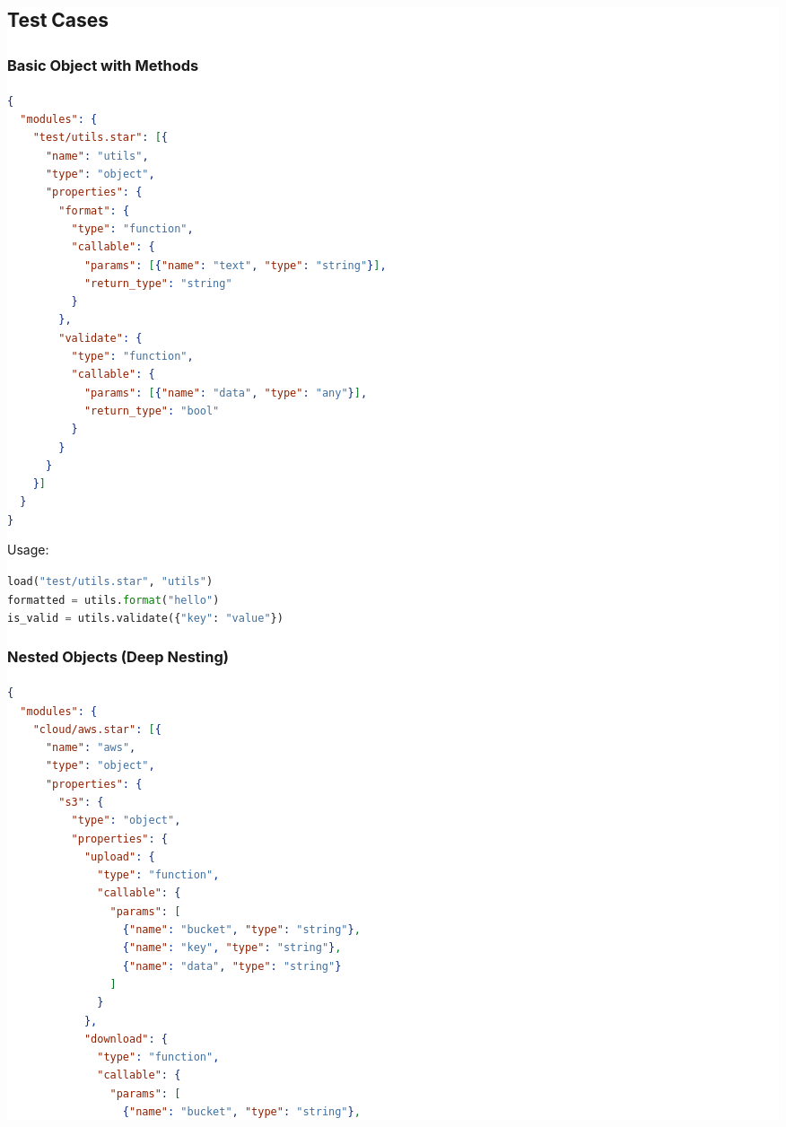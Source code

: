 ## Test Cases

### Basic Object with Methods
```json
{
  "modules": {
    "test/utils.star": [{
      "name": "utils",
      "type": "object",
      "properties": {
        "format": {
          "type": "function",
          "callable": {
            "params": [{"name": "text", "type": "string"}],
            "return_type": "string"
          }
        },
        "validate": {
          "type": "function",
          "callable": {
            "params": [{"name": "data", "type": "any"}],
            "return_type": "bool"
          }
        }
      }
    }]
  }
}
```

Usage:
```python
load("test/utils.star", "utils")
formatted = utils.format("hello")
is_valid = utils.validate({"key": "value"})
```

### Nested Objects (Deep Nesting)
```json
{
  "modules": {
    "cloud/aws.star": [{
      "name": "aws",
      "type": "object",
      "properties": {
        "s3": {
          "type": "object",
          "properties": {
            "upload": {
              "type": "function",
              "callable": {
                "params": [
                  {"name": "bucket", "type": "string"},
                  {"name": "key", "type": "string"},
                  {"name": "data", "type": "string"}
                ]
              }
            },
            "download": {
              "type": "function",
              "callable": {
                "params": [
                  {"name": "bucket", "type": "string"},
```